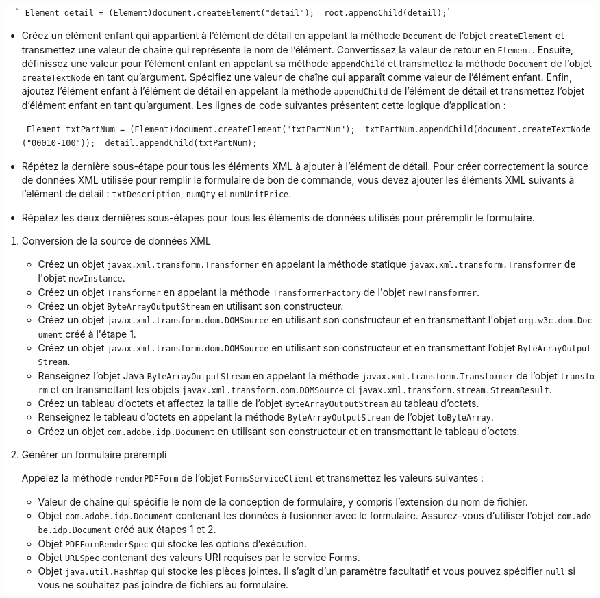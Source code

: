       ` Element detail = (Element)document.createElement("detail");  root.appendChild(detail);`

   * Créez un élément enfant qui appartient à l’élément de détail en appelant la méthode `Document` de l’objet `createElement` et transmettez une valeur de chaîne qui représente le nom de l’élément. Convertissez la valeur de retour en `Element`. Ensuite, définissez une valeur pour l’élément enfant en appelant sa méthode `appendChild` et transmettez la méthode `Document` de l’objet `createTextNode` en tant qu’argument. Spécifiez une valeur de chaîne qui apparaît comme valeur de l’élément enfant. Enfin, ajoutez l’élément enfant à l’élément de détail en appelant la méthode `appendChild` de l’élément de détail et transmettez l’objet d’élément enfant en tant qu’argument. Les lignes de code suivantes présentent cette logique d’application :

      ` Element txtPartNum = (Element)document.createElement("txtPartNum");  txtPartNum.appendChild(document.createTextNode("00010-100"));  detail.appendChild(txtPartNum);`

   * Répétez la dernière sous-étape pour tous les éléments XML à ajouter à l’élément de détail. Pour créer correctement la source de données XML utilisée pour remplir le formulaire de bon de commande, vous devez ajouter les éléments XML suivants à l’élément de détail : `txtDescription`, `numQty` et `numUnitPrice`.
   * Répétez les deux dernières sous-étapes pour tous les éléments de données utilisés pour préremplir le formulaire.

1. Conversion de la source de données XML

   * Créez un objet `javax.xml.transform.Transformer` en appelant la méthode statique `javax.xml.transform.Transformer` de l&#39;objet `newInstance`.
   * Créez un objet `Transformer` en appelant la méthode `TransformerFactory` de l&#39;objet `newTransformer`.
   * Créez un objet `ByteArrayOutputStream` en utilisant son constructeur.
   * Créez un objet `javax.xml.transform.dom.DOMSource` en utilisant son constructeur et en transmettant l&#39;objet `org.w3c.dom.Document` créé à l&#39;étape 1.
   * Créez un objet `javax.xml.transform.dom.DOMSource` en utilisant son constructeur et en transmettant l’objet `ByteArrayOutputStream`. 
   * Renseignez l’objet Java `ByteArrayOutputStream` en appelant la méthode `javax.xml.transform.Transformer` de l’objet `transform` et en transmettant les objets `javax.xml.transform.dom.DOMSource` et `javax.xml.transform.stream.StreamResult`.
   * Créez un tableau d’octets et affectez la taille de l’objet `ByteArrayOutputStream` au tableau d’octets.
   * Renseignez le tableau d’octets en appelant la méthode `ByteArrayOutputStream` de l’objet `toByteArray`.
   * Créez un objet `com.adobe.idp.Document` en utilisant son constructeur et en transmettant le tableau d’octets.

1. Générer un formulaire prérempli

   Appelez la méthode `renderPDFForm` de l’objet `FormsServiceClient` et transmettez les valeurs suivantes :

   * Valeur de chaîne qui spécifie le nom de la conception de formulaire, y compris l’extension du nom de fichier.
   * Objet `com.adobe.idp.Document` contenant les données à fusionner avec le formulaire. Assurez-vous d’utiliser l’objet `com.adobe.idp.Document` créé aux étapes 1 et 2.
   * Objet `PDFFormRenderSpec` qui stocke les options d’exécution.
   * Objet `URLSpec` contenant des valeurs URI requises par le service Forms.
   * Objet `java.util.HashMap` qui stocke les pièces jointes. Il s’agit d’un paramètre facultatif et vous pouvez spécifier `null` si vous ne souhaitez pas joindre de fichiers au formulaire.
